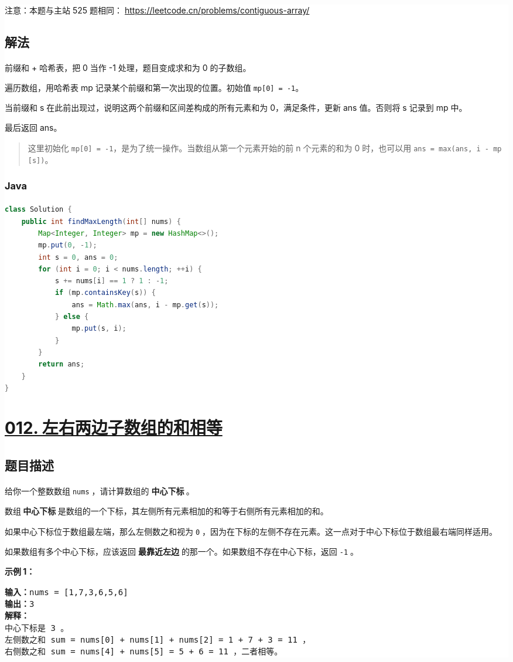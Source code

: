 <p><meta charset="UTF-8" />注意：本题与主站 525 题相同： <a href="https://leetcode.cn/problems/contiguous-array/">https://leetcode.cn/problems/contiguous-array/</a></p>

## 解法

前缀和 + 哈希表，把 0 当作 -1 处理，题目变成求和为 0 的子数组。

遍历数组，用哈希表 mp 记录某个前缀和第一次出现的位置。初始值 `mp[0] = -1`。

当前缀和 s 在此前出现过，说明这两个前缀和区间差构成的所有元素和为 0，满足条件，更新 ans 值。否则将 s 记录到 mp 中。

最后返回 ans。

> 这里初始化 `mp[0] = -1`，是为了统一操作。当数组从第一个元素开始的前 n 个元素的和为 0 时，也可以用 `ans = max(ans, i - mp[s])`。

### **Java**

```java
class Solution {
    public int findMaxLength(int[] nums) {
        Map<Integer, Integer> mp = new HashMap<>();
        mp.put(0, -1);
        int s = 0, ans = 0;
        for (int i = 0; i < nums.length; ++i) {
            s += nums[i] == 1 ? 1 : -1;
            if (mp.containsKey(s)) {
                ans = Math.max(ans, i - mp.get(s));
            } else {
                mp.put(s, i);
            }
        }
        return ans;
    }
}
```

# [ 012. 左右两边子数组的和相等](https://leetcode.cn/problems/tvdfij)

## 题目描述

<p>给你一个整数数组 <code>nums</code> ，请计算数组的 <strong>中心下标 </strong>。</p>

<p>数组<strong> 中心下标</strong><strong> </strong>是数组的一个下标，其左侧所有元素相加的和等于右侧所有元素相加的和。</p>

<p>如果中心下标位于数组最左端，那么左侧数之和视为 <code>0</code> ，因为在下标的左侧不存在元素。这一点对于中心下标位于数组最右端同样适用。</p>

<p>如果数组有多个中心下标，应该返回 <strong>最靠近左边</strong> 的那一个。如果数组不存在中心下标，返回 <code>-1</code> 。</p>

<p><strong>示例 1：</strong></p>

<pre>
<strong>输入：</strong>nums = [1,7,3,6,5,6]
<strong>输出：</strong>3
<strong>解释：</strong>
中心下标是 3 。
左侧数之和 sum = nums[0] + nums[1] + nums[2] = 1 + 7 + 3 = 11 ，
右侧数之和 sum = nums[4] + nums[5] = 5 + 6 = 11 ，二者相等。
</pre>
